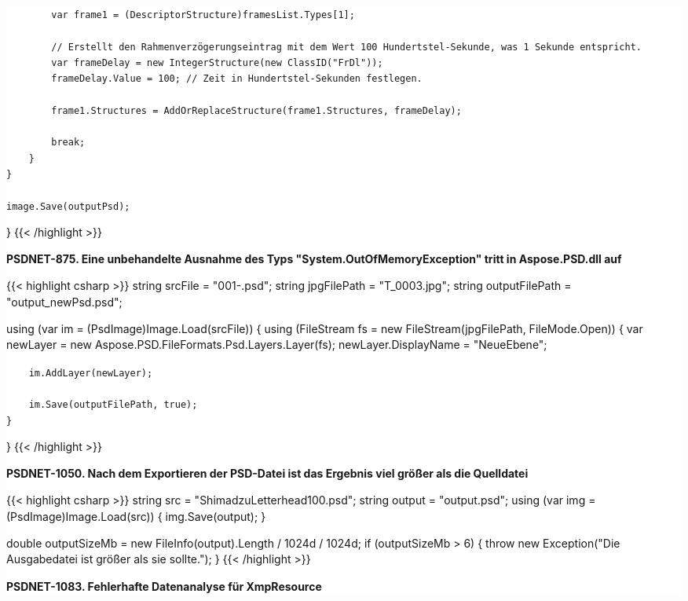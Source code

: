             var frame1 = (DescriptorStructure)framesList.Types[1];

            // Erstellt den Rahmenverzögerungseintrag mit dem Wert 100 Hundertstel-Sekunde, was 1 Sekunde entspricht.
            var frameDelay = new IntegerStructure(new ClassID("FrDl"));
            frameDelay.Value = 100; // Zeit in Hundertstel-Sekunden festlegen.

            frame1.Structures = AddOrReplaceStructure(frame1.Structures, frameDelay);

            break;
        }
    }

    image.Save(outputPsd);
}
{{< /highlight >}}

**PSDNET-875. Eine unbehandelte Ausnahme des Typs "System.OutOfMemoryException" tritt in Aspose.PSD.dll auf**

{{< highlight csharp >}}
string srcFile = "001-.psd";
string jpgFilePath = "T_0003.jpg";
string outputFilePath = "output_newPsd.psd";

using (var im = (PsdImage)Image.Load(srcFile))
{
    using (FileStream fs = new FileStream(jpgFilePath, FileMode.Open))
    {
        var newLayer = new Aspose.PSD.FileFormats.Psd.Layers.Layer(fs);
        newLayer.DisplayName = "NeueEbene";

        im.AddLayer(newLayer);

        im.Save(outputFilePath, true);   
    }
}
{{< /highlight >}}

**PSDNET-1050. Nach dem Exportieren der PSD-Datei ist das Ergebnis viel größer als die Quelldatei**

{{< highlight csharp >}}
string src = "ShimadzuLetterhead100.psd";
string output = "output.psd";
using (var img = (PsdImage)Image.Load(src))
{
    img.Save(output);
}

double outputSizeMb = new FileInfo(output).Length / 1024d / 1024d;
if (outputSizeMb > 6)
{
    throw new Exception("Die Ausgabedatei ist größer als sie sollte.");
}
{{< /highlight >}}

**PSDNET-1083. Fehlerhafte Datenanalyse für XmpResource**
